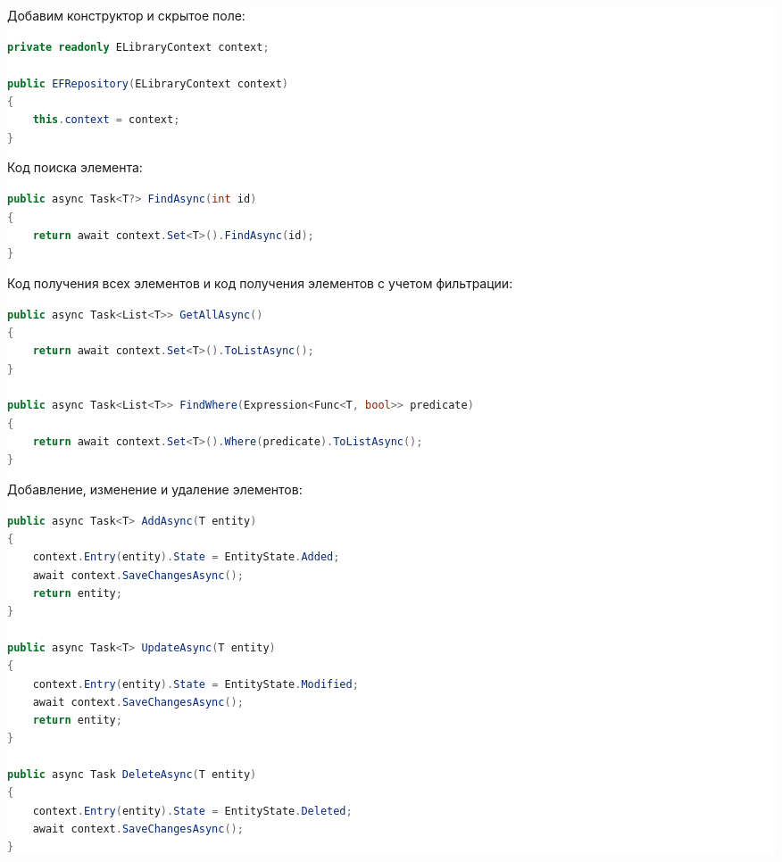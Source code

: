 Добавим конструктор и скрытое поле:
```cs
private readonly ELibraryContext context;

public EFRepository(ELibraryContext context) 
{
    this.context = context;
}
```


Код поиска элемента:
```cs
public async Task<T?> FindAsync(int id)
{
    return await context.Set<T>().FindAsync(id);
}
```

Код получения всех элементов и код получения элементов с учетом фильтрации:
```cs
public async Task<List<T>> GetAllAsync()
{
    return await context.Set<T>().ToListAsync();
}

public async Task<List<T>> FindWhere(Expression<Func<T, bool>> predicate)
{
    return await context.Set<T>().Where(predicate).ToListAsync();
}
```

Добавление, изменение и удаление элементов:
```cs
public async Task<T> AddAsync(T entity)
{
    context.Entry(entity).State = EntityState.Added;
    await context.SaveChangesAsync();
    return entity;
}

public async Task<T> UpdateAsync(T entity)
{
    context.Entry(entity).State = EntityState.Modified;
    await context.SaveChangesAsync();
    return entity;
}

public async Task DeleteAsync(T entity)
{
    context.Entry(entity).State = EntityState.Deleted;
    await context.SaveChangesAsync();
}
```

